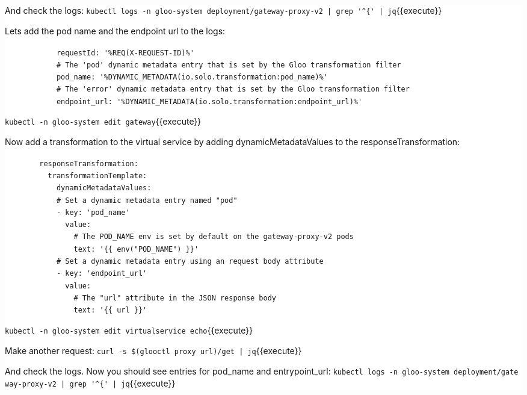 And check the logs:
`kubectl logs -n gloo-system deployment/gateway-proxy-v2 | grep '^{' | jq`{{execute}}

Lets add the pod name and the endpoint url to the logs:

```
            requestId: '%REQ(X-REQUEST-ID)%'
            # The 'pod' dynamic metadata entry that is set by the Gloo transformation filter
            pod_name: '%DYNAMIC_METADATA(io.solo.transformation:pod_name)%'
            # The 'error' dynamic metadata entry that is set by the Gloo transformation filter
            endpoint_url: '%DYNAMIC_METADATA(io.solo.transformation:endpoint_url)%'
```

`kubectl -n gloo-system edit gateway`{{execute}}

Now add a transformation to the virtual service by adding dynamicMetadataValues to the responseTransformation:

```
        responseTransformation:
          transformationTemplate:
            dynamicMetadataValues:
            # Set a dynamic metadata entry named "pod"
            - key: 'pod_name'
              value:
                # The POD_NAME env is set by default on the gateway-proxy-v2 pods
                text: '{{ env("POD_NAME") }}'
            # Set a dynamic metadata entry using an request body attribute
            - key: 'endpoint_url'
              value:
                # The "url" attribute in the JSON response body
                text: '{{ url }}'
```

`kubectl -n gloo-system edit virtualservice echo`{{execute}}

Make another request:
`curl -s $(glooctl proxy url)/get | jq`{{execute}}

And check the logs. Now you should see entries for pod_name and entrypoint_url:
`kubectl logs -n gloo-system deployment/gateway-proxy-v2 | grep '^{' | jq`{{execute}}
